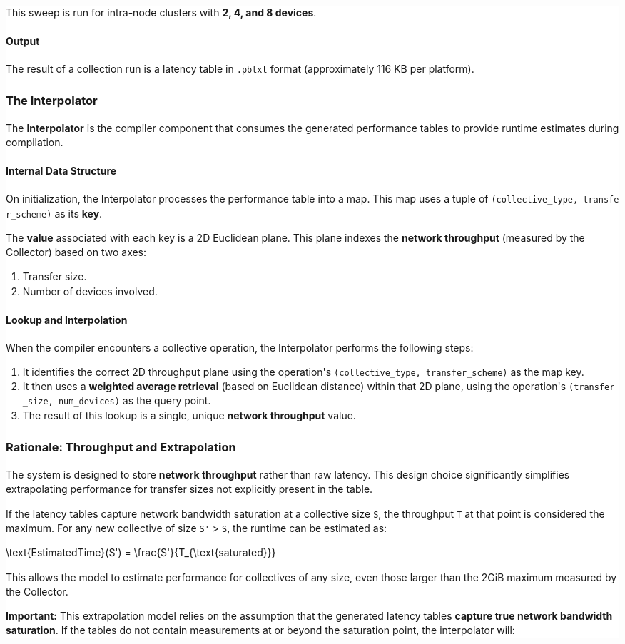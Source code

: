 This sweep is run for intra-node clusters with **2, 4, and 8 devices**.

#### Output

The result of a collection run is a latency table in `.pbtxt` format
(approximately 116 KB per platform).

### The Interpolator

The **Interpolator** is the compiler component that consumes the generated
performance tables to provide runtime estimates during compilation.

#### Internal Data Structure

On initialization, the Interpolator processes the performance table into a map.
This map uses a tuple of `(collective_type, transfer_scheme)` as its **key**.

The **value** associated with each key is a 2D Euclidean plane. This plane
indexes the **network throughput** (measured by the Collector) based on two
axes:
1.  Transfer size.
2.  Number of devices involved.

#### Lookup and Interpolation

When the compiler encounters a collective operation, the Interpolator performs
the following steps:

1.  It identifies the correct 2D throughput plane using the operation's `(collective_type, transfer_scheme)` as the map key.
2.  It then uses a **weighted average retrieval** (based on Euclidean distance) within that 2D plane, using the operation's `(transfer_size, num_devices)` as the query point.
3.  The result of this lookup is a single, unique **network throughput** value.

### Rationale: Throughput and Extrapolation

The system is designed to store **network throughput** rather than raw latency.
This design choice significantly simplifies extrapolating performance for
transfer sizes not explicitly present in the table.

If the latency tables capture network bandwidth saturation at a collective size
`S`, the throughput `T` at that point is considered the maximum. For any new
collective of size `S'` > `S`, the runtime can be estimated as:



\text{EstimatedTime}(S') = \frac{S'}{T_{\text{saturated}}}



This allows the model to estimate performance for collectives of any size, even
those larger than the 2GiB maximum measured by the Collector.

**Important:** This extrapolation model relies on the assumption that the
generated latency tables **capture true network bandwidth saturation**.
If the tables do not contain measurements at or beyond the saturation point, the
interpolator will:
